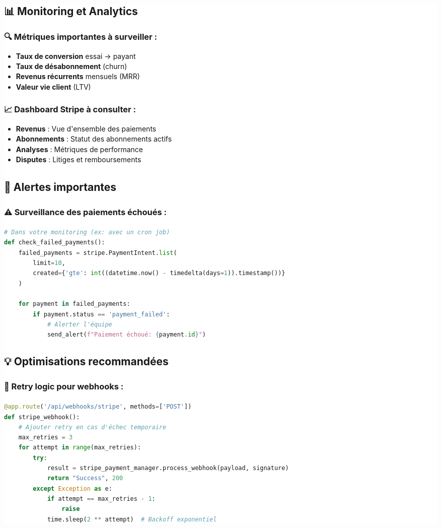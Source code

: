 ## 📊 Monitoring et Analytics

### 🔍 Métriques importantes à surveiller :
- **Taux de conversion** essai → payant
- **Taux de désabonnement** (churn)
- **Revenus récurrents** mensuels (MRR)
- **Valeur vie client** (LTV)

### 📈 Dashboard Stripe à consulter :
- **Revenus** : Vue d'ensemble des paiements
- **Abonnements** : Statut des abonnements actifs
- **Analyses** : Métriques de performance
- **Disputes** : Litiges et remboursements

## 🚨 Alertes importantes

### ⚠️ Surveillance des paiements échoués :
```python
# Dans votre monitoring (ex: avec un cron job)
def check_failed_payments():
    failed_payments = stripe.PaymentIntent.list(
        limit=10,
        created={'gte': int((datetime.now() - timedelta(days=1)).timestamp())}
    )
    
    for payment in failed_payments:
        if payment.status == 'payment_failed':
            # Alerter l'équipe
            send_alert(f"Paiement échoué: {payment.id}")
```

## 💡 Optimisations recommandées

### 🔄 Retry logic pour webhooks :
```python
@app.route('/api/webhooks/stripe', methods=['POST'])
def stripe_webhook():
    # Ajouter retry en cas d'échec temporaire
    max_retries = 3
    for attempt in range(max_retries):
        try:
            result = stripe_payment_manager.process_webhook(payload, signature)
            return "Success", 200
        except Exception as e:
            if attempt == max_retries - 1:
                raise
            time.sleep(2 ** attempt)  # Backoff exponentiel
```
